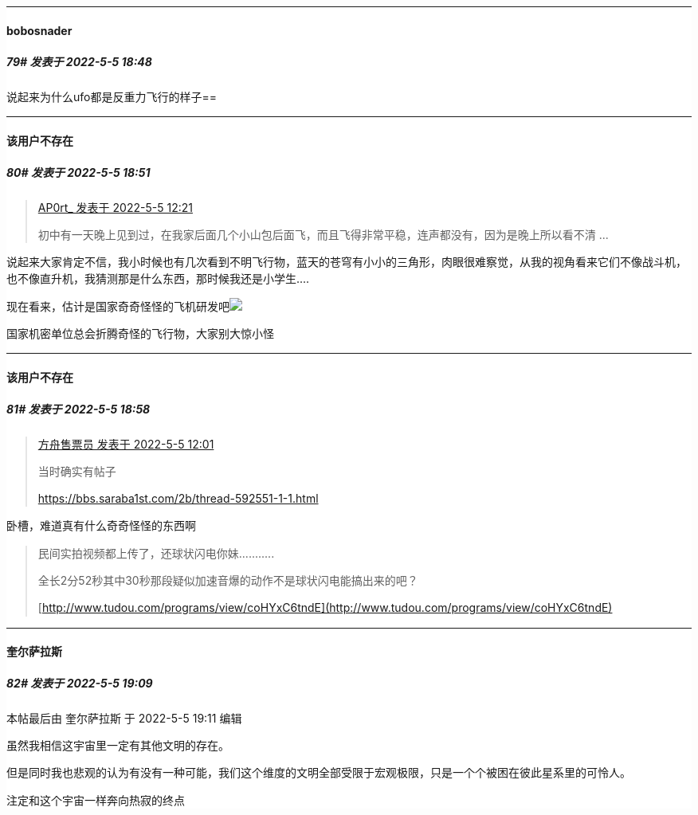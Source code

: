 

*****

####  bobosnader  
##### 79#       发表于 2022-5-5 18:48

说起来为什么ufo都是反重力飞行的样子==

*****

####  该用户不存在  
##### 80#       发表于 2022-5-5 18:51

<blockquote><a href="httphttps://bbs.saraba1st.com/2b/forum.php?mod=redirect&amp;goto=findpost&amp;pid=55699933&amp;ptid=2067929" target="_blank">AP0rt_ 发表于 2022-5-5 12:21</a>

初中有一天晚上见到过，在我家后面几个小山包后面飞，而且飞得非常平稳，连声都没有，因为是晚上所以看不清 ...</blockquote>
说起来大家肯定不信，我小时候也有几次看到不明飞行物，蓝天的苍穹有小小的三角形，肉眼很难察觉，从我的视角看来它们不像战斗机，也不像直升机，我猜测那是什么东西，那时候我还是小学生....

现在看来，估计是国家奇奇怪怪的飞机研发吧<img src="https://static.saraba1st.com/image/smiley/face2017/004.gif" referrerpolicy="no-referrer">

国家机密单位总会折腾奇怪的飞行物，大家别大惊小怪



*****

####  该用户不存在  
##### 81#       发表于 2022-5-5 18:58

<blockquote><a href="httphttps://bbs.saraba1st.com/2b/forum.php?mod=redirect&amp;goto=findpost&amp;pid=55699681&amp;ptid=2067929" target="_blank">方舟售票员 发表于 2022-5-5 12:01</a>

当时确实有帖子

https://bbs.saraba1st.com/2b/thread-592551-1-1.html</blockquote>
卧槽，难道真有什么奇奇怪怪的东西啊
 <blockquote>民间实拍视频都上传了，还球状闪电你妹...........

全长2分52秒其中30秒那段疑似加速音爆的动作不是球状闪电能搞出来的吧？

[http://www.tudou.com/programs/view/coHYxC6tndE](http://www.tudou.com/programs/view/coHYxC6tndE)</blockquote>



*****

####  奎尔萨拉斯  
##### 82#       发表于 2022-5-5 19:09

 本帖最后由 奎尔萨拉斯 于 2022-5-5 19:11 编辑 

虽然我相信这宇宙里一定有其他文明的存在。

但是同时我也悲观的认为有没有一种可能，我们这个维度的文明全部受限于宏观极限，只是一个个被困在彼此星系里的可怜人。

注定和这个宇宙一样奔向热寂的终点
